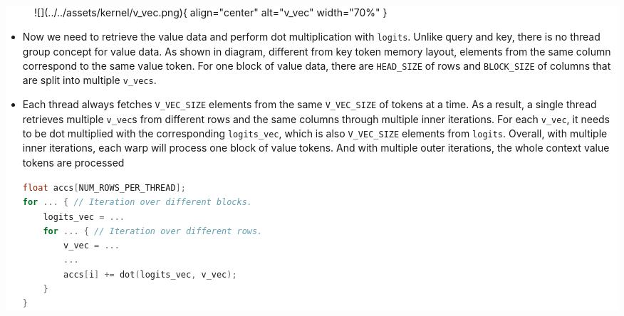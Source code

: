 <figure markdown="span">
  ![](../../assets/kernel/v_vec.png){ align="center" alt="v_vec" width="70%" }
  <figcaption>
</figcaption>
</figure>

- Now we need to retrieve the value data and perform dot multiplication
  with `logits`. Unlike query and key, there is no thread group
  concept for value data. As shown in diagram, different from key token
  memory layout, elements from the same column correspond to the same
  value token. For one block of value data, there are `HEAD_SIZE` of
  rows and `BLOCK_SIZE` of columns that are split into multiple
  `v_vecs`.

- Each thread always fetches `V_VEC_SIZE` elements from the same
  `V_VEC_SIZE` of tokens at a time. As a result, a single thread
  retrieves multiple `v_vec`s from different rows and the same
  columns through multiple inner iterations. For each `v_vec`, it
  needs to be dot multiplied with the corresponding `logits_vec`,
  which is also `V_VEC_SIZE` elements from `logits`. Overall, with
  multiple inner iterations, each warp will process one block of value
  tokens. And with multiple outer iterations, the whole context value
  tokens are processed

  ```cpp
  float accs[NUM_ROWS_PER_THREAD];
  for ... { // Iteration over different blocks.
      logits_vec = ...
      for ... { // Iteration over different rows.
          v_vec = ...
          ...
          accs[i] += dot(logits_vec, v_vec);
      }
  }
  ```
